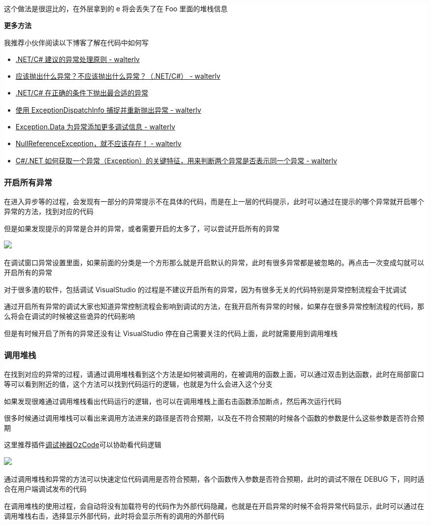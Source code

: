 这个做法是很逗比的，在外层拿到的 e 将会丢失了在 Foo 里面的堆栈信息

**更多方法**

我推荐小伙伴阅读以下博客了解在代码中如何写

- [.NET/C# 建议的异常处理原则 - walterlv](https://blog.walterlv.com/post/suggestions-for-handling-exceptions.html )

- [应该抛出什么异常？不应该抛出什么异常？（.NET/C#） - walterlv](https://blog.walterlv.com/post/throws-which-exception.html )

- [.NET/C# 在正确的条件下抛出最合适的异常](https://blog.walterlv.com/post/when-to-throw-which-exceptions.html)

- [使用 ExceptionDispatchInfo 捕捉并重新抛出异常 - walterlv](https://blog.walterlv.com/post/exceptiondispatchinfo-capture-throw.html )

- [Exception.Data 为异常添加更多调试信息 - walterlv](https://blog.walterlv.com/dotnet/2017/09/12/exception-data.html )

- [NullReferenceException，就不应该存在！ - walterlv](https://blog.walterlv.com/post/wipe-out-null-reference-exception.html )

- [C#/.NET 如何获取一个异常（Exception）的关键特征，用来判断两个异常是否表示同一个异常 - walterlv](https://blog.walterlv.com/post/get-the-key-descriptor-of-an-exception.html )

### 开启所有异常

在进入异步等的过程，会发现有一部分的异常提示不在具体的代码，而是在上一层的代码提示，此时可以通过在提示的哪个异常就开启哪个异常的方法，找到对应的代码

但是如果发现提示的异常是合并的异常，或者需要开启的太多了，可以尝试开启所有的异常



![](http://image.acmx.xyz/lindexi%2F2019610162630273)

在调试窗口异常设置里面，如果前面的分类是一个方形那么就是开启默认的异常，此时有很多异常都是被忽略的。再点击一次变成勾就可以开启所有的异常

对于很多渣的软件，包括调试 VisualStudio 的过程是不建议开启所有的异常，因为有很多无关的代码特别是异常控制流程会干扰调试

通过开启所有异常的调试大家也知道异常控制流程会影响到调试的方法，在我开启所有异常的时候，如果存在很多异常控制流程的代码，那么将会在调试的时候被这些诡异的代码影响

但是有时候开启了所有的异常还没有让 VisualStudio 停在自己需要关注的代码上面，此时就需要用到调用堆栈

### 调用堆栈

在找到对应的异常的过程，请通过调用堆栈看到这个方法是如何被调用的，在被调用的函数上面，可以通过双击到达函数，此时在局部窗口等可以看到附近的值，这个方法可以找到代码运行的逻辑，也就是为什么会进入这个分支

如果发现很难通过调用堆栈看出代码运行的逻辑，也可以在调用堆栈上面右击函数添加断点，然后再次运行代码

很多时候通过调用堆栈可以看出来调用方法进来的路径是否符合预期，以及在不符合预期的时候各个函数的参数是什么这些参数是否符合预期

这里推荐插件[调试神器OzCode](https://walterlv.github.io/post/using-ozcode-to-improve-debug.html)可以协助看代码逻辑
  
![](http://image.acmx.xyz/34fdad35-5dfe-a75b-2b4b-8c5e313038e2%2F201812116914.jpg)

通过调用堆栈和异常的方法可以快速定位代码调用是否符合预期，各个函数传入参数是否符合预期，此时的调试不限在 DEBUG 下，同时适合在用户端调试发布的代码

在调用堆栈的使用过程，会自动将没有加载符号的代码作为外部代码隐藏，也就是在开启异常的时候不会将异常代码显示，此时可以通过在调用堆栈右击，选择显示外部代码，此时将会显示所有的调用的外部代码
